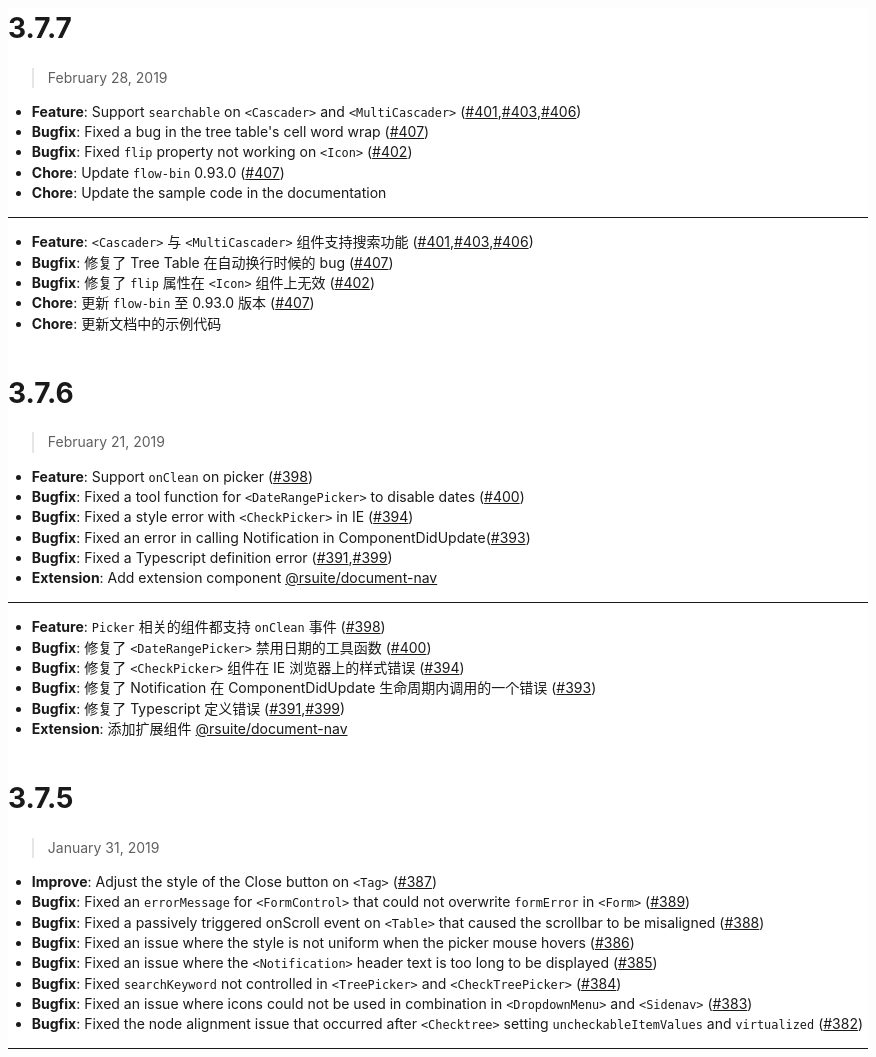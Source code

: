[#413]: https://github.com/rsuite/rsuite/pull/413
[#412]: https://github.com/rsuite/rsuite/pull/412
[#411]: https://github.com/rsuite/rsuite/pull/411
[#410]: https://github.com/rsuite/rsuite/pull/410
[#409]: https://github.com/rsuite/rsuite/pull/409
[#408]: https://github.com/rsuite/rsuite/pull/408
[#table-64]: https://github.com/rsuite/rsuite-table/pull/64
[#table-62]: https://github.com/rsuite/rsuite-table/pull/62

# 3.7.7

> February 28, 2019

* **Feature**: Support `searchable` on `<Cascader>` and `<MultiCascader>` ([#401],[#403],[#406])
* **Bugfix**: Fixed a bug in the tree table's cell word wrap ([#407])
* **Bugfix**: Fixed `flip` property not working on `<Icon>` ([#402])
* **Chore**: Update `flow-bin` 0.93.0 ([#407])
* **Chore**: Update the sample code in the documentation

---

* **Feature**: `<Cascader>` 与 `<MultiCascader>` 组件支持搜索功能 ([#401],[#403],[#406])
* **Bugfix**: 修复了 Tree Table 在自动换行时候的 bug ([#407])
* **Bugfix**: 修复了 `flip` 属性在 `<Icon>` 组件上无效 ([#402])
* **Chore**: 更新 `flow-bin` 至 0.93.0 版本 ([#407])
* **Chore**: 更新文档中的示例代码

[#407]: https://github.com/rsuite/rsuite/pull/407
[#406]: https://github.com/rsuite/rsuite/pull/406
[#405]: https://github.com/rsuite/rsuite/pull/405
[#403]: https://github.com/rsuite/rsuite/pull/403
[#402]: https://github.com/rsuite/rsuite/pull/402
[#401]: https://github.com/rsuite/rsuite/pull/401

# 3.7.6

> February 21, 2019

* **Feature**: Support `onClean` on picker ([#398])
* **Bugfix**: Fixed a tool function for `<DateRangePicker>` to disable dates ([#400])
* **Bugfix**: Fixed a style error with `<CheckPicker>` in IE ([#394])
* **Bugfix**: Fixed an error in calling Notification in ComponentDidUpdate([#393])
* **Bugfix**: Fixed a Typescript definition error ([#391],[#399])
* **Extension**: Add extension component [@rsuite/document-nav]

---

* **Feature**: `Picker` 相关的组件都支持 `onClean` 事件 ([#398])
* **Bugfix**: 修复了 `<DateRangePicker>` 禁用日期的工具函数 ([#400])
* **Bugfix**: 修复了 `<CheckPicker>` 组件在 IE 浏览器上的样式错误 ([#394])
* **Bugfix**: 修复了 Notification 在 ComponentDidUpdate 生命周期内调用的一个错误 ([#393])
* **Bugfix**: 修复了 Typescript 定义错误 ([#391],[#399])
* **Extension**: 添加扩展组件 [@rsuite/document-nav]

[#400]: https://github.com/rsuite/rsuite/pull/400
[#399]: https://github.com/rsuite/rsuite/pull/399
[#398]: https://github.com/rsuite/rsuite/pull/398
[#394]: https://github.com/rsuite/rsuite/pull/394
[#393]: https://github.com/rsuite/rsuite/pull/393
[#391]: https://github.com/rsuite/rsuite/pull/391
[@rsuite/document-nav]: https://github.com/rsuite/document-nav

# 3.7.5

> January 31, 2019

* **Improve**: Adjust the style of the Close button on `<Tag>` ([#387])
* **Bugfix**: Fixed an `errorMessage` for `<FormControl>` that could not overwrite `formError` in `<Form>` ([#389])
* **Bugfix**: Fixed a passively triggered onScroll event on `<Table>` that caused the scrollbar to be misaligned ([#388])
* **Bugfix**: Fixed an issue where the style is not uniform when the picker mouse hovers ([#386])
* **Bugfix**: Fixed an issue where the `<Notification>` header text is too long to be displayed ([#385])
* **Bugfix**: Fixed `searchKeyword` not controlled in `<TreePicker>` and `<CheckTreePicker>` ([#384])
* **Bugfix**: Fixed an issue where icons could not be used in combination in `<DropdownMenu>` and `<Sidenav>` ([#383])
* **Bugfix**: Fixed the node alignment issue that occurred after `<Checktree>` setting `uncheckableItemValues` and `virtualized` ([#382])

---

[#483]: https://github.com/rsuite/rsuite/pull/483
[#482]: https://github.com/rsuite/rsuite/pull/482
[#480]: https://github.com/rsuite/rsuite/pull/480
[#479]: https://github.com/rsuite/rsuite/pull/479
[#478]: https://github.com/rsuite/rsuite/pull/478
[#table-85]: https://github.com/rsuite/rsuite-table/pull/85
[#476]: https://github.com/rsuite/rsuite/pull/476
[#475]: https://github.com/rsuite/rsuite/pull/475
[#472]: https://github.com/rsuite/rsuite/pull/472
[#471]: https://github.com/rsuite/rsuite/pull/471
[#470]: https://github.com/rsuite/rsuite/pull/470
[#469]: https://github.com/rsuite/rsuite/pull/469
[#468]: https://github.com/rsuite/rsuite/pull/468
[#467]: https://github.com/rsuite/rsuite/pull/467
[#467]: https://github.com/rsuite/rsuite/pull/467
[#464]: https://github.com/rsuite/rsuite/pull/464
[#463]: https://github.com/rsuite/rsuite/pull/463
[#462]: https://github.com/rsuite/rsuite/pull/462
[#460]: https://github.com/rsuite/rsuite/pull/460
[#459]: https://github.com/rsuite/rsuite/pull/459
[#458]: https://github.com/rsuite/rsuite/pull/458
[#456]: https://github.com/rsuite/rsuite/pull/446
[#schema-10]: https://github.com/rsuite/schema-typed/pull/10
[#446]: https://github.com/rsuite/rsuite/pull/446
[#445]: https://github.com/rsuite/rsuite/pull/445
[#444]: https://github.com/rsuite/rsuite/pull/444
[#441]: https://github.com/rsuite/rsuite/pull/441
[#440]: https://github.com/rsuite/rsuite/pull/440
[#439]: https://github.com/rsuite/rsuite/pull/439
[#436]: https://github.com/rsuite/rsuite/pull/436
[#435]: https://github.com/rsuite/rsuite/pull/435
[#table-78]: https://github.com/rsuite/rsuite-table/pull/78
[#table-76]: https://github.com/rsuite/rsuite-table/pull/76
[#5093566007214080]: https://www.chromestatus.com/features/5093566007214080
[#6662647093133312]: https://www.chromestatus.com/features/6662647093133312
[#431]: https://github.com/rsuite/rsuite/pull/431
[#428]: https://github.com/rsuite/rsuite/pull/429
[#table-75]: https://github.com/rsuite/rsuite-table/pull/75
[#426]: https://github.com/rsuite/rsuite/pull/426
[#425]: https://github.com/rsuite/rsuite/pull/425
[#table-70]: https://github.com/rsuite/rsuite-table/pull/70
[#table-73]: https://github.com/rsuite/rsuite-table/pull/73
[#table-74]: https://github.com/rsuite/rsuite-table/pull/74
[#422]: https://github.com/rsuite/rsuite/pull/422
[#419]: https://github.com/rsuite/rsuite/pull/419
[#416]: https://github.com/rsuite/rsuite/pull/416
[#415]: https://github.com/rsuite/rsuite/pull/415
[#table-67]: https://github.com/rsuite/rsuite-table/pull/67
[#389]: https://github.com/rsuite/rsuite/pull/389
[#388]: https://github.com/rsuite/rsuite/pull/388
[#387]: https://github.com/rsuite/rsuite/pull/387
[#386]: https://github.com/rsuite/rsuite/pull/386
[#385]: https://github.com/rsuite/rsuite/pull/385
[#384]: https://github.com/rsuite/rsuite/pull/384
[#383]: https://github.com/rsuite/rsuite/pull/383
[#382]: https://github.com/rsuite/rsuite/pull/382
[#381]: https://github.com/rsuite/rsuite/pull/381
[#380]: https://github.com/rsuite/rsuite/pull/380
[#379]: https://github.com/rsuite/rsuite/pull/379
[#376]: https://github.com/rsuite/rsuite/pull/376
[#372]: https://github.com/rsuite/rsuite/pull/372
[#371]: https://github.com/rsuite/rsuite/pull/371
[#367]: https://github.com/rsuite/rsuite/pull/367
[#368]: https://github.com/rsuite/rsuite/pull/368
[#365]: https://github.com/rsuite/rsuite/pull/365
[#364]: https://github.com/rsuite/rsuite/pull/364
[#362]: https://github.com/rsuite/rsuite/pull/362
[#360]: https://github.com/rsuite/rsuite/pull/360
[#359]: https://github.com/rsuite/rsuite/pull/359
[#358]: https://github.com/rsuite/rsuite/pull/358
[#355]: https://github.com/rsuite/rsuite/pull/355
[#354]: https://github.com/rsuite/rsuite/pull/354
[#352]: https://github.com/rsuite/rsuite/pull/352
[#348]: https://github.com/rsuite/rsuite/pull/348
[#346]: https://github.com/rsuite/rsuite/pull/346
[#343]: https://github.com/rsuite/rsuite/pull/343
[#341]: https://github.com/rsuite/rsuite/pull/341
[#339]: https://github.com/rsuite/rsuite/pull/339
[#338]: https://github.com/rsuite/rsuite/pull/338
[#table-53]: https://github.com/rsuite/rsuite-table/pull/53
[#334]: https://github.com/rsuite/rsuite/pull/334
[#333]: https://github.com/rsuite/rsuite/pull/333
[#329]: https://github.com/rsuite/rsuite/pull/329
[#327]: https://github.com/rsuite/rsuite/pull/327
[#325]: https://github.com/rsuite/rsuite/pull/325
[#324]: https://github.com/rsuite/rsuite/pull/324
[#323]: https://github.com/rsuite/rsuite/pull/323
[#323]: https://github.com/rsuite/rsuite/pull/323
[#321]: https://github.com/rsuite/rsuite/pull/321
[#320]: https://github.com/rsuite/rsuite/pull/320
[#schema-9]: https://github.com/rsuite/schema-typed/pull/9
[#318]: https://github.com/rsuite/rsuite/pull/318
[#316]: https://github.com/rsuite/rsuite/pull/316
[#315]: https://github.com/rsuite/rsuite/pull/315
[#314]: https://github.com/rsuite/rsuite/pull/314
[#313]: https://github.com/rsuite/rsuite/pull/313
[#312]: https://github.com/rsuite/rsuite/pull/312
[#309]: https://github.com/rsuite/rsuite/pull/309
[#308]: https://github.com/rsuite/rsuite/pull/308
[#307]: https://github.com/rsuite/rsuite/pull/307
[#306]: https://github.com/rsuite/rsuite/pull/306
[#305]: https://github.com/rsuite/rsuite/pull/305
[#304]: https://github.com/rsuite/rsuite/pull/304
[#303]: https://github.com/rsuite/rsuite/pull/303
[#302]: https://github.com/rsuite/rsuite/pull/302
[#301]: https://github.com/rsuite/rsuite/pull/301
[#300]: https://github.com/rsuite/rsuite/pull/300
[#299]: https://github.com/rsuite/rsuite/pull/299
[#298]: https://github.com/rsuite/rsuite/pull/298
[#296]: https://github.com/rsuite/rsuite/pull/296
[#295]: https://github.com/rsuite/rsuite/pull/295
[#294]: https://github.com/rsuite/rsuite/pull/294
[#293]: https://github.com/rsuite/rsuite/pull/293
[#289]: https://github.com/rsuite/rsuite/pull/289
[#288]: https://github.com/rsuite/rsuite/pull/288
[#287]: https://github.com/rsuite/rsuite/pull/287
[#284]: https://github.com/rsuite/rsuite/pull/284
[#282]: https://github.com/rsuite/rsuite/pull/282
[#280]: https://github.com/rsuite/rsuite/pull/280
[#279]: https://github.com/rsuite/rsuite/pull/279
[#277]: https://github.com/rsuite/rsuite/pull/277
[#276]: https://github.com/rsuite/rsuite/pull/276
[#275]: https://github.com/rsuite/rsuite/pull/275
[#274]: https://github.com/rsuite/rsuite/pull/274
[#273]: https://github.com/rsuite/rsuite/pull/273
[#271]: https://github.com/rsuite/rsuite/pull/271
[#270]: https://github.com/rsuite/rsuite/pull/270
[#267]: https://github.com/rsuite/rsuite/pull/267
[#264]: https://github.com/rsuite/rsuite/pull/264
[#262]: https://github.com/rsuite/rsuite/pull/262
[#260]: https://github.com/rsuite/rsuite/pull/260
[#259]: https://github.com/rsuite/rsuite/pull/259
[#256]: https://github.com/rsuite/rsuite/pull/256
[#255]: https://github.com/rsuite/rsuite/pull/255
[#254]: https://github.com/rsuite/rsuite/pull/254
[#253]: https://github.com/rsuite/rsuite/pull/253
[#252]: https://github.com/rsuite/rsuite/pull/252
[#251]: https://github.com/rsuite/rsuite/pull/251
[#249]: https://github.com/rsuite/rsuite/pull/249
[#table-45]: https://github.com/rsuite/rsuite-table/pull/45
[#table-43]: https://github.com/rsuite/rsuite-table/pull/43
[#246]: https://github.com/rsuite/rsuite/pull/246
[#245]: https://github.com/rsuite/rsuite/pull/245
[#244]: https://github.com/rsuite/rsuite/pull/244
[#243]: https://github.com/rsuite/rsuite/pull/243
[#242]: https://github.com/rsuite/rsuite/pull/242
[#241]: https://github.com/rsuite/rsuite/pull/241
[#239]: https://github.com/rsuite/rsuite/pull/239
[#238]: https://github.com/rsuite/rsuite/pull/238
[#237]: https://github.com/rsuite/rsuite/pull/237
[#236]: https://github.com/rsuite/rsuite/pull/236
[#233]: https://github.com/rsuite/rsuite/pull/233
[#232]: https://github.com/rsuite/rsuite/pull/232
[#230]: https://github.com/rsuite/rsuite/pull/230
[#229]: https://github.com/rsuite/rsuite/pull/229
[#227]: https://github.com/rsuite/rsuite/pull/227
[#226]: https://github.com/rsuite/rsuite/pull/226
[#223]: https://github.com/rsuite/rsuite/pull/223
[#222]: https://github.com/rsuite/rsuite/pull/222
[#221]: https://github.com/rsuite/rsuite/pull/221
[#219]: https://github.com/rsuite/rsuite/pull/219
[#218]: https://github.com/rsuite/rsuite/pull/218
[#217]: https://github.com/rsuite/rsuite/pull/217
[#216]: https://github.com/rsuite/rsuite/pull/216
[#215]: https://github.com/rsuite/rsuite/pull/215
[#214]: https://github.com/rsuite/rsuite/pull/214
[#211]: https://github.com/rsuite/rsuite/pull/211
[#209]: https://github.com/rsuite/rsuite/pull/209
[#208]: https://github.com/rsuite/rsuite/pull/208
[#206]: https://github.com/rsuite/rsuite/pull/206
[#205]: https://github.com/rsuite/rsuite/pull/205
[#203]: https://github.com/rsuite/rsuite/pull/203
[#202]: https://github.com/rsuite/rsuite/pull/202
[#201]: https://github.com/rsuite/rsuite/pull/201
[#200]: https://github.com/rsuite/rsuite/pull/200
[#199]: https://github.com/rsuite/rsuite/pull/199
[#195]: https://github.com/rsuite/rsuite/pull/195
[#194]: https://github.com/rsuite/rsuite/pull/194
[#193]: https://github.com/rsuite/rsuite/pull/193
[#192]: https://github.com/rsuite/rsuite/pull/192
[#189]: https://github.com/rsuite/rsuite/pull/189
[#188]: https://github.com/rsuite/rsuite/pull/188
[#186]: https://github.com/rsuite/rsuite/pull/186
[#185]: https://github.com/rsuite/rsuite/pull/185
[#184]: https://github.com/rsuite/rsuite/pull/184
[#183]: https://github.com/rsuite/rsuite/pull/183
[#182]: https://github.com/rsuite/rsuite/pull/182
[#180]: https://github.com/rsuite/rsuite/pull/180
[#179]: https://github.com/rsuite/rsuite/pull/179
[#178]: https://github.com/rsuite/rsuite/pull/178
[#177]: https://github.com/rsuite/rsuite/pull/177
[#176]: https://github.com/rsuite/rsuite/pull/176
[#174]: https://github.com/rsuite/rsuite/pull/174
[#172]: https://github.com/rsuite/rsuite/pull/172
[#170]: https://github.com/rsuite/rsuite/pull/170
[#169]: https://github.com/rsuite/rsuite/pull/169
[#167]: https://github.com/rsuite/rsuite/pull/167
[#table-37]: https://github.com/rsuite/rsuite-table/pull/37
[#table-36]: https://github.com/rsuite/rsuite-table/pull/36
[#flow-typed-2547]: https://github.com/flow-typed/flow-typed/pull/2547
[#164]: https://github.com/rsuite/rsuite/pull/164
[#161]: https://github.com/rsuite/rsuite/pull/161
[#159]: https://github.com/rsuite/rsuite/pull/159
[#158]: https://github.com/rsuite/rsuite/pull/158
[#157]: https://github.com/rsuite/rsuite/pull/157
[#156]: https://github.com/rsuite/rsuite/pull/156
[#155]: https://github.com/rsuite/rsuite/pull/155
[#154]: https://github.com/rsuite/rsuite/pull/154
[#151]: https://github.com/rsuite/rsuite/pull/151
[#150]: https://github.com/rsuite/rsuite/pull/150
[#149]: https://github.com/rsuite/rsuite/pull/149
[#148]: https://github.com/rsuite/rsuite/pull/148
[#146]: https://github.com/rsuite/rsuite/pull/146
[#145]: https://github.com/rsuite/rsuite/pull/145
[#144]: https://github.com/rsuite/rsuite/pull/144
[#143]: https://github.com/rsuite/rsuite/pull/143
[#142]: https://github.com/rsuite/rsuite/pull/142
[#140]: https://github.com/rsuite/rsuite/pull/140
[#139]: https://github.com/rsuite/rsuite/pull/139
[#138]: https://github.com/rsuite/rsuite/pull/138
[#table-33]: https://github.com/rsuite/rsuite-table/pull/33
[#137]: https://github.com/rsuite/rsuite/pull/137
[#136]: https://github.com/rsuite/rsuite/pull/136
[#135]: https://github.com/rsuite/rsuite/pull/135
[#134]: https://github.com/rsuite/rsuite/pull/134
[#133]: https://github.com/rsuite/rsuite/pull/133
[#129]: https://github.com/rsuite/rsuite/pull/129
[#128]: https://github.com/rsuite/rsuite/pull/128
[#125]: https://github.com/rsuite/rsuite/pull/125
[#124]: https://github.com/rsuite/rsuite/pull/124
[#121]: https://github.com/rsuite/rsuite/pull/121
[#120]: https://github.com/rsuite/rsuite/pull/120
[#119]: https://github.com/rsuite/rsuite/pull/119
[#117]: https://github.com/rsuite/rsuite/pull/117
[#table-30]: https://github.com/rsuite/rsuite-table/pull/30
[#table-29]: https://github.com/rsuite/rsuite-table/pull/29
[#table-28]: https://github.com/rsuite/rsuite-table/pull/28
[#112]: https://github.com/rsuite/rsuite/pull/112
[#109]: https://github.com/rsuite/rsuite/pull/109
[#108]: https://github.com/rsuite/rsuite/pull/108
[#107]: https://github.com/rsuite/rsuite/pull/107
[#106]: https://github.com/rsuite/rsuite/pull/106
[#104]: https://github.com/rsuite/rsuite/pull/104
[#102]: https://github.com/rsuite/rsuite/pull/102
[#101]: https://github.com/rsuite/rsuite/pull/101
[#100]: https://github.com/rsuite/rsuite/pull/100
[#99]: https://github.com/rsuite/rsuite/pull/99
[#96]: https://github.com/rsuite/rsuite/pull/96
[#95]: https://github.com/rsuite/rsuite/pull/96
[#95]: https://github.com/rsuite/rsuite/pull/95
[#94]: https://github.com/rsuite/rsuite/pull/94
[#93]: https://github.com/rsuite/rsuite/pull/93
[#92]: https://github.com/rsuite/rsuite/pull/92
[#table-27]: https://github.com/rsuite/rsuite-table/pull/27
[#table-26]: https://github.com/rsuite/rsuite-table/pull/26
[#table-25]: https://github.com/rsuite/rsuite-table/pull/25
[#table-24]: https://github.com/rsuite/rsuite-table/pull/24
[#91]: https://github.com/rsuite/rsuite/pull/91
[#90]: https://github.com/rsuite/rsuite/pull/90
[#89]: https://github.com/rsuite/rsuite/pull/89
[#88]: https://github.com/rsuite/rsuite/pull/88
[#87]: https://github.com/rsuite/rsuite/pull/87
[#86]: https://github.com/rsuite/rsuite/pull/86
[#85]: https://github.com/rsuite/rsuite/pull/85
[#84]: https://github.com/rsuite/rsuite/pull/84
[#83]: https://github.com/rsuite/rsuite/pull/83
[#issues-61]: https://github.com/rsuite/rsuite/issues/61
[#81]: https://github.com/rsuite/rsuite/pull/81
[#79]: https://github.com/rsuite/rsuite/pull/79
[#78]: https://github.com/rsuite/rsuite/pull/78
[#77]: https://github.com/rsuite/rsuite/pull/77
[#76]: https://github.com/rsuite/rsuite/pull/76
[#73]: https://github.com/rsuite/rsuite/pull/73
[#70]: https://github.com/rsuite/rsuite/pull/70
[#table-22]: https://github.com/rsuite/rsuite-table/pull/22
[#table-23]: https://github.com/rsuite/rsuite-table/pull/23
[#69]: https://github.com/rsuite/rsuite/pull/69
[#67]: https://github.com/rsuite/rsuite/pull/67
[#65]: https://github.com/rsuite/rsuite/pull/65
[#62]: https://github.com/rsuite/rsuite/pull/62
[#58]: https://github.com/rsuite/rsuite/pull/58
[#57]: https://github.com/rsuite/rsuite/pull/57
[#56]: https://github.com/rsuite/rsuite/pull/56
[#54]: https://github.com/rsuite/rsuite/pull/54
[#53]: https://github.com/rsuite/rsuite/pull/53
[#51]: https://github.com/rsuite/rsuite/pull/51
[#50]: https://github.com/rsuite/rsuite/pull/50
[#49]: https://github.com/rsuite/rsuite/pull/49
[#46]: https://github.com/rsuite/rsuite/pull/46
[#45]: https://github.com/rsuite/rsuite/pull/45
[#43]: https://github.com/rsuite/rsuite/pull/43
[#42]: https://github.com/rsuite/rsuite/pull/42
[#36]: https://github.com/rsuite/rsuite/pull/36
[#34]: https://github.com/rsuite/rsuite/pull/34
[#33]: https://github.com/rsuite/rsuite/pull/33
[#32]: https://github.com/rsuite/rsuite/pull/32
[#31]: https://github.com/rsuite/rsuite/pull/31
[#30]: https://github.com/rsuite/rsuite/pull/30
[#rsuite-schema-3]: https://github.com/rsuite/rsuite-schema/pull/3
[#20]: https://github.com/rsuite/rsuite/pull/20
[#21]: https://github.com/rsuite/rsuite/pull/21
[#22]: https://github.com/rsuite/rsuite/pull/22
[#23]: https://github.com/rsuite/rsuite/pull/23
[#24]: https://github.com/rsuite/rsuite/pull/24
[#25]: https://github.com/rsuite/rsuite/pull/25